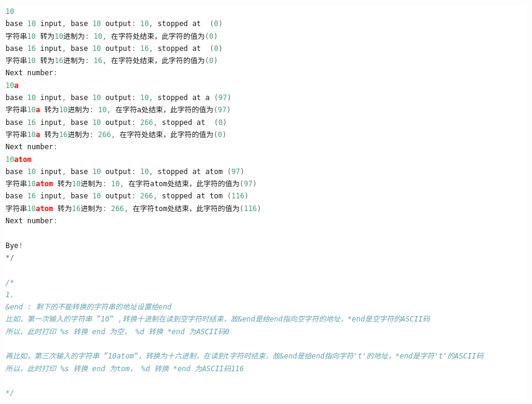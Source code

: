 ```c
10
base 10 input, base 10 output: 10, stopped at  (0)
字符串10 转为10进制为: 10, 在字符处结束，此字符的值为(0)
base 16 input, base 10 output: 16, stopped at  (0)
字符串10 转为16进制为: 16, 在字符处结束，此字符的值为(0)
Next number:
10a
base 10 input, base 10 output: 10, stopped at a (97)
字符串10a 转为10进制为: 10, 在字符a处结束，此字符的值为(97)
base 16 input, base 10 output: 266, stopped at  (0)
字符串10a 转为16进制为: 266, 在字符处结束，此字符的值为(0)
Next number:
10atom
base 10 input, base 10 output: 10, stopped at atom (97)
字符串10atom 转为10进制为: 10, 在字符atom处结束，此字符的值为(97)
base 16 input, base 10 output: 266, stopped at tom (116)
字符串10atom 转为16进制为: 266, 在字符tom处结束，此字符的值为(116)
Next number:

Bye!
*/

/*
1.
&end : 剩下的不能转换的字符串的地址设置给end
比如，第一次输入的字符串 ”10“ ,转换十进制在读到空字符时结束，故&end是给end指向空字符的地址，*end是空字符的ASCII码
所以，此时打印 %s 转换 end 为空， %d 转换 *end 为ASCII码0

再比如，第三次输入的字符串 ”10atom“，转换为十六进制，在读到t字符时结束，故&end是给end指向字符't'的地址，*end是字符't'的ASCII码
所以，此时打印 %s 转换 end 为tom， %d 转换 *end 为ASCII码116

*/

```
